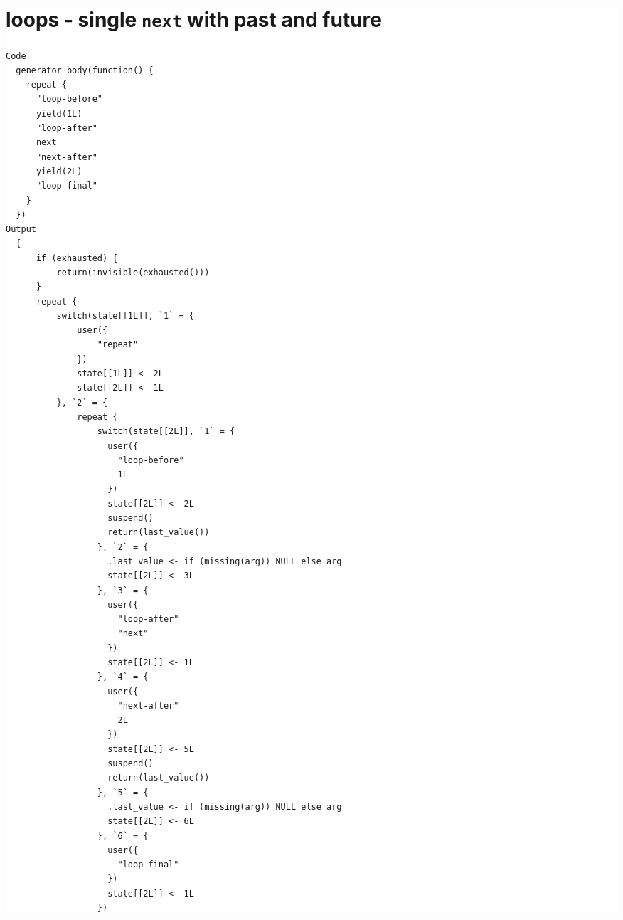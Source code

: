 # loops - single `next` with past and future

    Code
      generator_body(function() {
        repeat {
          "loop-before"
          yield(1L)
          "loop-after"
          next
          "next-after"
          yield(2L)
          "loop-final"
        }
      })
    Output
      {
          if (exhausted) {
              return(invisible(exhausted()))
          }
          repeat {
              switch(state[[1L]], `1` = {
                  user({
                      "repeat"
                  })
                  state[[1L]] <- 2L
                  state[[2L]] <- 1L
              }, `2` = {
                  repeat {
                      switch(state[[2L]], `1` = {
                        user({
                          "loop-before"
                          1L
                        })
                        state[[2L]] <- 2L
                        suspend()
                        return(last_value())
                      }, `2` = {
                        .last_value <- if (missing(arg)) NULL else arg
                        state[[2L]] <- 3L
                      }, `3` = {
                        user({
                          "loop-after"
                          "next"
                        })
                        state[[2L]] <- 1L
                      }, `4` = {
                        user({
                          "next-after"
                          2L
                        })
                        state[[2L]] <- 5L
                        suspend()
                        return(last_value())
                      }, `5` = {
                        .last_value <- if (missing(arg)) NULL else arg
                        state[[2L]] <- 6L
                      }, `6` = {
                        user({
                          "loop-final"
                        })
                        state[[2L]] <- 1L
                      })